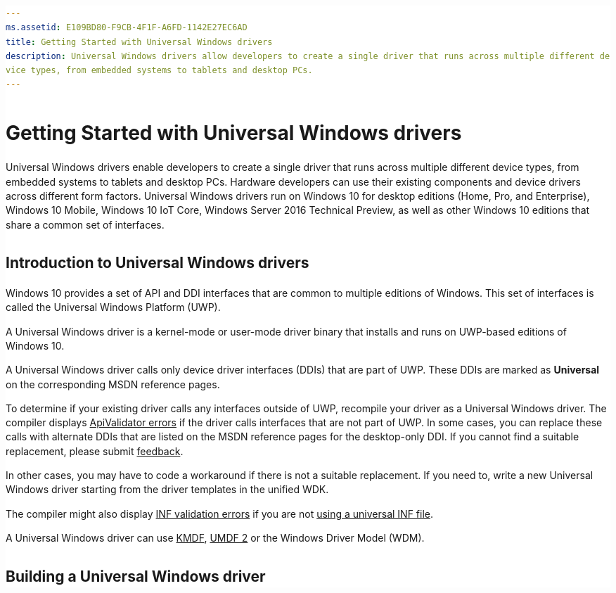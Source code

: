 ```yaml
---
ms.assetid: E109BD80-F9CB-4F1F-A6FD-1142E27EC6AD
title: Getting Started with Universal Windows drivers
description: Universal Windows drivers allow developers to create a single driver that runs across multiple different device types, from embedded systems to tablets and desktop PCs.
---
```


# Getting Started with Universal Windows drivers

Universal Windows drivers enable developers to create a single driver that runs across multiple different device types, from embedded systems to tablets and desktop PCs. Hardware developers can use their existing components and device drivers across different form factors. Universal Windows drivers run on Windows 10 for desktop editions (Home, Pro, and Enterprise), Windows 10 Mobile, Windows 10 IoT Core, Windows Server 2016 Technical Preview, as well as other Windows 10 editions that share a common set of interfaces.

<span id="Introduction_to_Universal_Windows_drivers"></span><span id="introduction_to_universal_windows_drivers"></span><span id="INTRODUCTION_TO_UNIVERSAL_WINDOWS_DRIVERS"></span>Introduction to Universal Windows drivers
-----------------------------------------------------------------------------------------------------------------------------------------------------------------------------------------------------------------------------

Windows 10 provides a set of API and DDI interfaces that are common to multiple editions of Windows. This set of interfaces is called the Universal Windows Platform (UWP).

A Universal Windows driver is a kernel-mode or user-mode driver binary that installs and runs on UWP-based editions of Windows 10.

A Universal Windows driver calls only device driver interfaces (DDIs) that are part of UWP. These DDIs are marked as **Universal** on the corresponding MSDN reference pages.

To determine if your existing driver calls any interfaces outside of UWP, recompile your driver as a Universal Windows driver. The compiler displays [ApiValidator errors](validating_universal_drivers.md) if the driver calls interfaces that are not part of UWP. In some cases, you can replace these calls with alternate DDIs that are listed on the MSDN reference pages for the desktop-only DDI. If you cannot find a suitable replacement, please submit [feedback](http://go.microsoft.com/fwlink/p/?linkid=529549).

In other cases, you may have to code a workaround if there is not a suitable replacement. If you need to, write a new Universal Windows driver starting from the driver templates in the unified WDK.

The compiler might also display [INF validation errors](https://msdn.microsoft.com/en-us/Library/Windows/Hardware/Dn929320) if you are not [using a universal INF file](https://msdn.microsoft.com/en-us/Library/Windows/Hardware/Dn941087).

A Universal Windows driver can use [KMDF](https://msdn.microsoft.com/en-us/Library/Windows/Hardware/Ff557565), [UMDF 2](https://msdn.microsoft.com/en-us/Library/Windows/Hardware/Dn384105) or the Windows Driver Model (WDM).

<span id="Building_a_Universal_Windows_driver"></span><span id="building_a_universal_windows_driver"></span><span id="BUILDING_A_UNIVERSAL_WINDOWS_DRIVER"></span>Building a Universal Windows driver
-----------------------------------------------------------------------------------------------------------------------------------------------------------------------------------------------------
